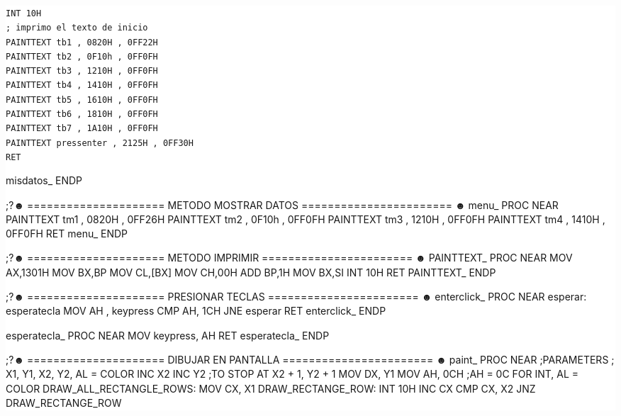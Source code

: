     INT 10H
    ; imprimo el texto de inicio
    PAINTTEXT tb1 , 0820H , 0FF22H
    PAINTTEXT tb2 , 0F10h , 0FF0FH
    PAINTTEXT tb3 , 1210H , 0FF0FH
    PAINTTEXT tb4 , 1410H , 0FF0FH
    PAINTTEXT tb5 , 1610H , 0FF0FH
    PAINTTEXT tb6 , 1810H , 0FF0FH
    PAINTTEXT tb7 , 1A10H , 0FF0FH
    PAINTTEXT pressenter , 2125H , 0FF30H
    RET
misdatos_     ENDP

;?☻ ===================== METODO MOSTRAR DATOS ======================= ☻
menu_     PROC NEAR
    PAINTTEXT tm1 , 0820H , 0FF26H
    PAINTTEXT tm2 , 0F10h , 0FF0FH
    PAINTTEXT tm3 , 1210H , 0FF0FH
    PAINTTEXT tm4 , 1410H , 0FF0FH
    RET
menu_     ENDP


;?☻ ===================== METODO IMPRIMIR ======================= ☻
PAINTTEXT_    PROC NEAR
    MOV AX,1301H
    MOV BX,BP
    MOV CL,[BX]
    MOV CH,00H
    ADD BP,1H
    MOV BX,SI
    INT 10H
    RET
PAINTTEXT_    ENDP

;?☻ ===================== PRESIONAR TECLAS ======================= ☻
enterclick_    PROC    NEAR
    esperar:
        esperatecla
        MOV AH , keypress
        CMP AH, 1CH
    JNE esperar
    RET
enterclick_    ENDP

esperatecla_  PROC   NEAR
    MOV keypress, AH
    RET
esperatecla_ ENDP



;?☻ ===================== DIBUJAR EN PANTALLA ======================= ☻
paint_   PROC  NEAR
    ;PARAMETERS
    ; X1, Y1, X2, Y2, AL = COLOR
    INC X2
    INC Y2  ;TO STOP AT X2 + 1, Y2 + 1
    MOV DX, Y1
    MOV AH, 0CH   ;AH = 0C FOR INT, AL = COLOR
    DRAW_ALL_RECTANGLE_ROWS:
    MOV CX, X1
        DRAW_RECTANGE_ROW:
            INT 10H
            INC CX
            CMP CX, X2
        JNZ DRAW_RECTANGE_ROW